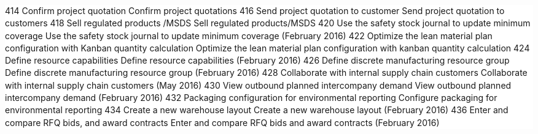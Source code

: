 </tr>
<tr class="odd">
<td align="left">414</td>
<td align="left">Confirm project quotation</td>
<td align="left">Confirm project quotations</td>
</tr>
<tr class="even">
<td align="left">416</td>
<td align="left">Send project quotation to customer</td>
<td align="left">Send project quotation to customers</td>
</tr>
<tr class="odd">
<td align="left">418</td>
<td align="left">Sell regulated products /MSDS</td>
<td align="left">Sell regulated products/MSDS</td>
</tr>
<tr class="even">
<td align="left">420</td>
<td align="left">Use the safety stock journal to update minimum coverage</td>
<td align="left">Use the safety stock journal to update minimum coverage (February 2016)</td>
</tr>
<tr class="odd">
<td align="left">422</td>
<td align="left">Optimize the lean material plan configuration with Kanban quantity calculation</td>
<td align="left">Optimize the lean material plan configuration with kanban quantity calculation</td>
</tr>
<tr class="even">
<td align="left">424</td>
<td align="left">Define resource capabilities</td>
<td align="left">Define resource capabilities (February 2016)</td>
</tr>
<tr class="odd">
<td align="left">426</td>
<td align="left">Define discrete manufacturing resource group</td>
<td align="left">Define discrete manufacturing resource group (February 2016)</td>
</tr>
<tr class="even">
<td align="left">428</td>
<td align="left">Collaborate with internal supply chain customers</td>
<td align="left">Collaborate with internal supply chain customers (May 2016)</td>
</tr>
<tr class="odd">
<td align="left">430</td>
<td align="left">View outbound planned intercompany demand</td>
<td align="left">View outbound planned intercompany demand (February 2016)</td>
</tr>
<tr class="even">
<td align="left">432</td>
<td align="left">Packaging configuration for environmental reporting</td>
<td align="left">Configure packaging for environmental reporting</td>
</tr>
<tr class="odd">
<td align="left">434</td>
<td align="left">Create a new warehouse layout</td>
<td align="left">Create a new warehouse layout (February 2016)</td>
</tr>
<tr class="even">
<td align="left">436</td>
<td align="left">Enter and compare RFQ bids, and award contracts</td>
<td align="left">Enter and compare RFQ bids and award contracts (February 2016)</td>
</tr>
<tr class="odd">